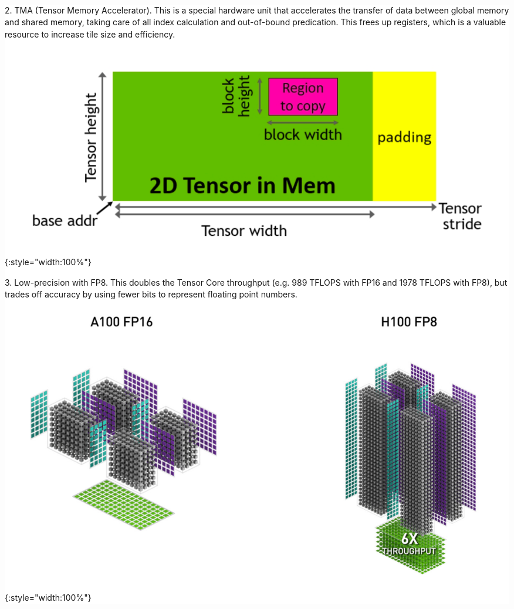 
2\. TMA (Tensor Memory Accelerator). This is a special hardware unit that accelerates the transfer of data between global memory and shared memory, taking care of all index calculation and out-of-bound predication. This frees up registers, which is a valuable resource to increase tile size and efficiency.

![block diagram](/assets/images/flashattention-3/fg3.png){:style="width:100%"}


3\. Low-precision with FP8. This doubles the Tensor Core throughput (e.g. 989 TFLOPS with FP16 and 1978 TFLOPS with FP8), but trades off accuracy by using fewer bits to represent floating point numbers.


![6x throughput](/assets/images/flashattention-3/fg4.png){:style="width:100%"}
